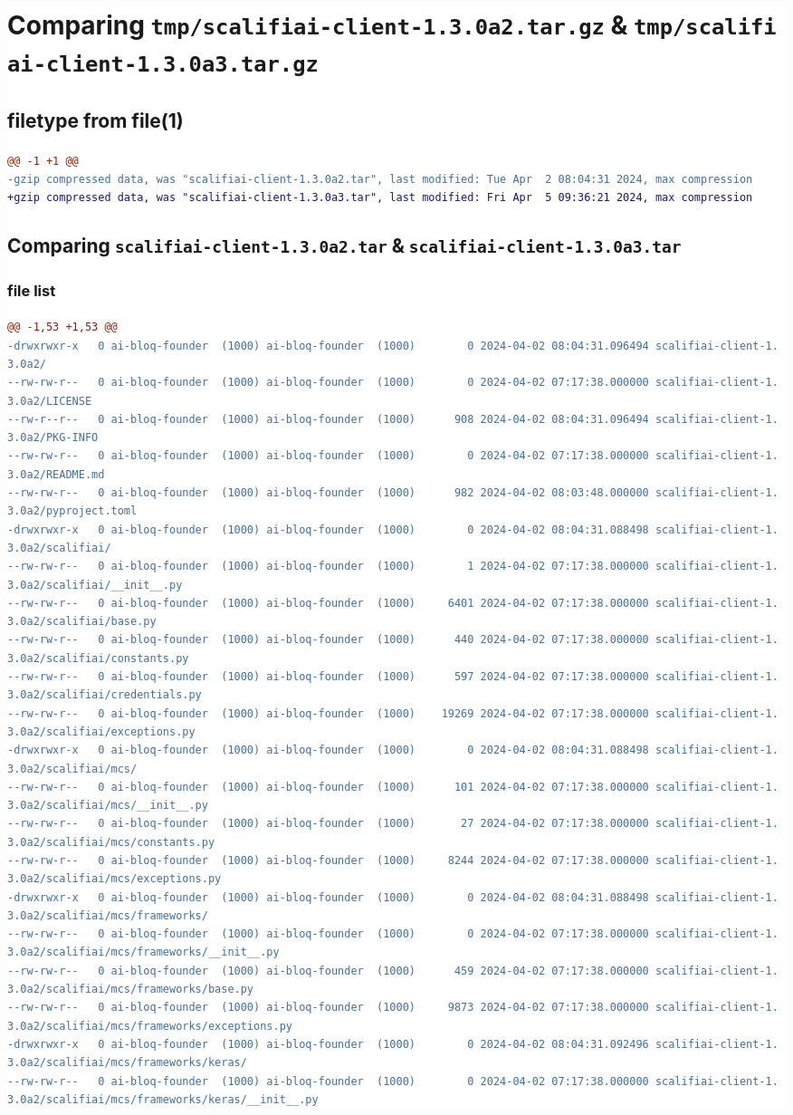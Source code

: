 # Comparing `tmp/scalifiai-client-1.3.0a2.tar.gz` & `tmp/scalifiai-client-1.3.0a3.tar.gz`

## filetype from file(1)

```diff
@@ -1 +1 @@
-gzip compressed data, was "scalifiai-client-1.3.0a2.tar", last modified: Tue Apr  2 08:04:31 2024, max compression
+gzip compressed data, was "scalifiai-client-1.3.0a3.tar", last modified: Fri Apr  5 09:36:21 2024, max compression
```

## Comparing `scalifiai-client-1.3.0a2.tar` & `scalifiai-client-1.3.0a3.tar`

### file list

```diff
@@ -1,53 +1,53 @@
-drwxrwxr-x   0 ai-bloq-founder  (1000) ai-bloq-founder  (1000)        0 2024-04-02 08:04:31.096494 scalifiai-client-1.3.0a2/
--rw-rw-r--   0 ai-bloq-founder  (1000) ai-bloq-founder  (1000)        0 2024-04-02 07:17:38.000000 scalifiai-client-1.3.0a2/LICENSE
--rw-r--r--   0 ai-bloq-founder  (1000) ai-bloq-founder  (1000)      908 2024-04-02 08:04:31.096494 scalifiai-client-1.3.0a2/PKG-INFO
--rw-rw-r--   0 ai-bloq-founder  (1000) ai-bloq-founder  (1000)        0 2024-04-02 07:17:38.000000 scalifiai-client-1.3.0a2/README.md
--rw-rw-r--   0 ai-bloq-founder  (1000) ai-bloq-founder  (1000)      982 2024-04-02 08:03:48.000000 scalifiai-client-1.3.0a2/pyproject.toml
-drwxrwxr-x   0 ai-bloq-founder  (1000) ai-bloq-founder  (1000)        0 2024-04-02 08:04:31.088498 scalifiai-client-1.3.0a2/scalifiai/
--rw-rw-r--   0 ai-bloq-founder  (1000) ai-bloq-founder  (1000)        1 2024-04-02 07:17:38.000000 scalifiai-client-1.3.0a2/scalifiai/__init__.py
--rw-rw-r--   0 ai-bloq-founder  (1000) ai-bloq-founder  (1000)     6401 2024-04-02 07:17:38.000000 scalifiai-client-1.3.0a2/scalifiai/base.py
--rw-rw-r--   0 ai-bloq-founder  (1000) ai-bloq-founder  (1000)      440 2024-04-02 07:17:38.000000 scalifiai-client-1.3.0a2/scalifiai/constants.py
--rw-rw-r--   0 ai-bloq-founder  (1000) ai-bloq-founder  (1000)      597 2024-04-02 07:17:38.000000 scalifiai-client-1.3.0a2/scalifiai/credentials.py
--rw-rw-r--   0 ai-bloq-founder  (1000) ai-bloq-founder  (1000)    19269 2024-04-02 07:17:38.000000 scalifiai-client-1.3.0a2/scalifiai/exceptions.py
-drwxrwxr-x   0 ai-bloq-founder  (1000) ai-bloq-founder  (1000)        0 2024-04-02 08:04:31.088498 scalifiai-client-1.3.0a2/scalifiai/mcs/
--rw-rw-r--   0 ai-bloq-founder  (1000) ai-bloq-founder  (1000)      101 2024-04-02 07:17:38.000000 scalifiai-client-1.3.0a2/scalifiai/mcs/__init__.py
--rw-rw-r--   0 ai-bloq-founder  (1000) ai-bloq-founder  (1000)       27 2024-04-02 07:17:38.000000 scalifiai-client-1.3.0a2/scalifiai/mcs/constants.py
--rw-rw-r--   0 ai-bloq-founder  (1000) ai-bloq-founder  (1000)     8244 2024-04-02 07:17:38.000000 scalifiai-client-1.3.0a2/scalifiai/mcs/exceptions.py
-drwxrwxr-x   0 ai-bloq-founder  (1000) ai-bloq-founder  (1000)        0 2024-04-02 08:04:31.088498 scalifiai-client-1.3.0a2/scalifiai/mcs/frameworks/
--rw-rw-r--   0 ai-bloq-founder  (1000) ai-bloq-founder  (1000)        0 2024-04-02 07:17:38.000000 scalifiai-client-1.3.0a2/scalifiai/mcs/frameworks/__init__.py
--rw-rw-r--   0 ai-bloq-founder  (1000) ai-bloq-founder  (1000)      459 2024-04-02 07:17:38.000000 scalifiai-client-1.3.0a2/scalifiai/mcs/frameworks/base.py
--rw-rw-r--   0 ai-bloq-founder  (1000) ai-bloq-founder  (1000)     9873 2024-04-02 07:17:38.000000 scalifiai-client-1.3.0a2/scalifiai/mcs/frameworks/exceptions.py
-drwxrwxr-x   0 ai-bloq-founder  (1000) ai-bloq-founder  (1000)        0 2024-04-02 08:04:31.092496 scalifiai-client-1.3.0a2/scalifiai/mcs/frameworks/keras/
--rw-rw-r--   0 ai-bloq-founder  (1000) ai-bloq-founder  (1000)        0 2024-04-02 07:17:38.000000 scalifiai-client-1.3.0a2/scalifiai/mcs/frameworks/keras/__init__.py
```
